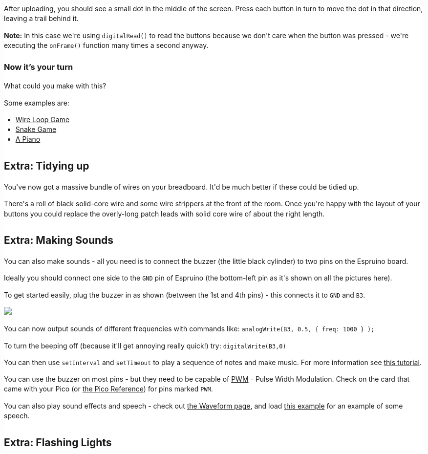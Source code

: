 After uploading, you should see a small dot in the middle of the screen. Press each button in turn to move the dot in that direction, leaving a trail behind it.

**Note:** In this case we're using `digitalRead()` to read the buttons because we don't care when the button was pressed - we're executing the `onFrame()` function many times a second anyway.

### Now it’s your turn

What could you make with this?

Some examples are:

* [Wire Loop Game](http://www.espruino.com/Pico+Wire+Loop+Game)
* [Snake Game](http://www.espruino.com/Snake)
* [A Piano](http://www.espruino.com/Pico+Piano)


## Extra: Tidying up

You've now got a massive bundle of wires on your breadboard. It'd be much better if these could be tidied up.

There's a roll of black solid-core wire and some wire strippers at the front of the room. Once you're happy with the layout of your buttons you could replace the overly-long patch leads with solid core wire of about the right length.



## Extra: Making Sounds

You can also make sounds - all you need is to connect the buzzer (the little black cylinder) to two pins on the Espruino board.

Ideally you should connect one side to the `GND` pin of Espruino (the bottom-left pin as it's shown on all the pictures here).

To get started easily, plug the buzzer in as shown (between the 1st and 4th pins) - this connects it to `GND` and `B3`.

![](img/buzzer.jpg)

You can now output sounds of different frequencies with commands like: `analogWrite(B3, 0.5, { freq: 1000 } );`

To turn the beeping off (because it'll get annoying really quick!) try: `digitalWrite(B3,0)`

You can then use `setInterval` and `setTimeout` to play a sequence of notes and make music. For more information see [this tutorial](http://www.espruino.com/Making+Music).

You can use the buzzer on most pins - but they need to be capable of [PWM](http://www.espruino.com/PWM) - Pulse Width Modulation. Check on the card that came with your Pico (or [the Pico Reference](http://www.espruino.com/Pico)) for pins marked `PWM`.

You can also play sound effects and speech - check out [the Waveform page](http://www.espruino.com/Waveform), and load [this example](speechDemo.js) for an example of some speech.


## Extra: Flashing Lights
